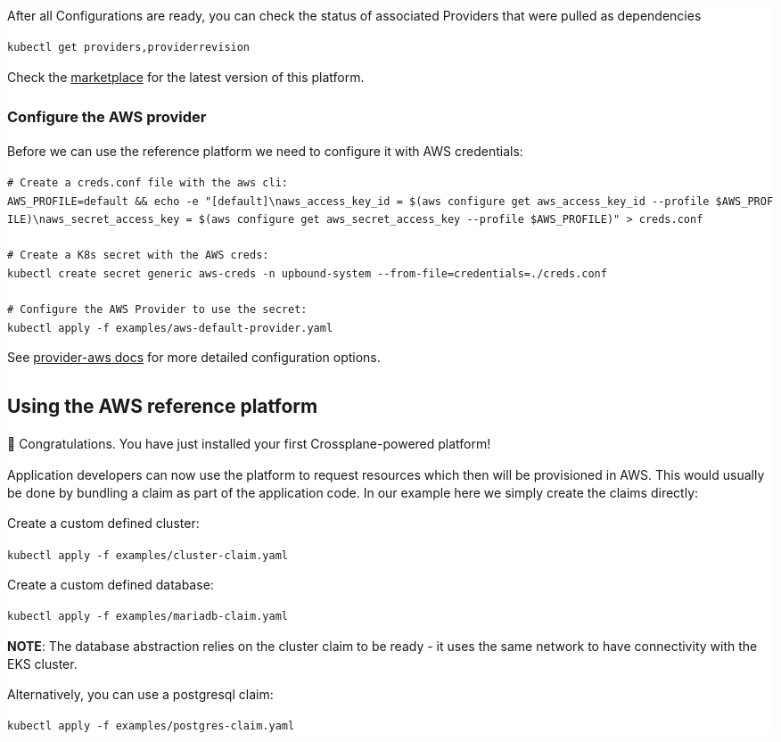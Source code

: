 After all Configurations are ready, you can check the status of associated
Providers that were pulled as dependencies

```console
kubectl get providers,providerrevision
```

Check the
[marketplace](https://marketplace.upbound.io/configurations/upbound/platform-ref-aws/)
for the latest version of this platform.

### Configure the AWS provider

Before we can use the reference platform we need to configure it with AWS
credentials:

```console
# Create a creds.conf file with the aws cli:
AWS_PROFILE=default && echo -e "[default]\naws_access_key_id = $(aws configure get aws_access_key_id --profile $AWS_PROFILE)\naws_secret_access_key = $(aws configure get aws_secret_access_key --profile $AWS_PROFILE)" > creds.conf

# Create a K8s secret with the AWS creds:
kubectl create secret generic aws-creds -n upbound-system --from-file=credentials=./creds.conf

# Configure the AWS Provider to use the secret:
kubectl apply -f examples/aws-default-provider.yaml
```

See [provider-aws docs](https://marketplace.upbound.io/providers/upbound/provider-family-aws)
for more detailed configuration options.

## Using the AWS reference platform

🎉 Congratulations. You have just installed your first Crossplane-powered
platform!

Application developers can now use the platform to request resources which then
will be provisioned in AWS. This would usually be done by bundling a claim as part of
the application code. In our example here we simply create the claims directly:

Create a custom defined cluster:
```console
kubectl apply -f examples/cluster-claim.yaml
```

Create a custom defined database:
```console
kubectl apply -f examples/mariadb-claim.yaml
```

**NOTE**: The database abstraction relies on the cluster claim to be ready - it
uses the same network to have connectivity with the EKS cluster.

Alternatively, you can use a postgresql claim:

```
kubectl apply -f examples/postgres-claim.yaml
```
